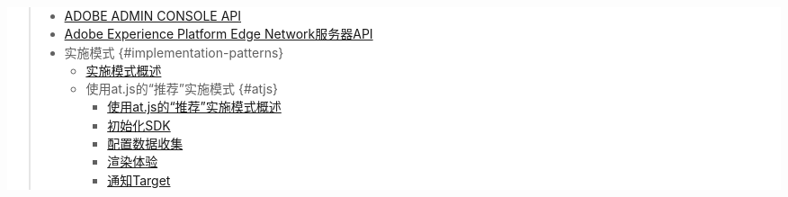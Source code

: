>   + [ADOBE ADMIN CONSOLE API](/help/dev/before-implement/delivery-api-overview/adobe-console-api.md)
>   + [Adobe Experience Platform Edge Network服务器API](/help/dev/before-implement/delivery-api-overview/aep-edge-network-server-api.md)
>+ 实施模式 {#implementation-patterns}
>   + [实施模式概述](/help/dev/patterns/pattern-overview.md)
>   + 使用at.js的“推荐”实施模式 {#atjs}
>      + [使用at.js的“推荐”实施模式概述](/help/dev/patterns/recs-atjs/recs-implementation-pattern-atjs.md)
>      + [初始化SDK](/help/dev/patterns/recs-atjs/initialize-sdk.md)
>      + [配置数据收集](/help/dev/patterns/recs-atjs/data-collection.md)
>      + [渲染体验](/help/dev/patterns/recs-atjs/render-experiences.md)
>      + [通知Target](/help/dev/patterns/recs-atjs/notify-target.md)


